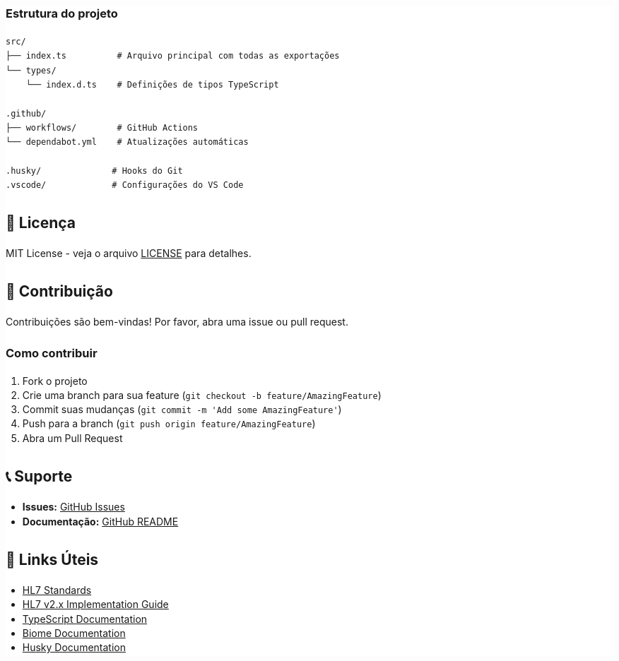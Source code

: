 ### Estrutura do projeto

```
src/
├── index.ts          # Arquivo principal com todas as exportações
└── types/
    └── index.d.ts    # Definições de tipos TypeScript

.github/
├── workflows/        # GitHub Actions
└── dependabot.yml    # Atualizações automáticas

.husky/              # Hooks do Git
.vscode/             # Configurações do VS Code
```

## 📄 Licença

MIT License - veja o arquivo [LICENSE](LICENSE) para detalhes.

## 🤝 Contribuição

Contribuições são bem-vindas! Por favor, abra uma issue ou pull request.

### Como contribuir

1. Fork o projeto
2. Crie uma branch para sua feature (`git checkout -b feature/AmazingFeature`)
3. Commit suas mudanças (`git commit -m 'Add some AmazingFeature'`)
4. Push para a branch (`git push origin feature/AmazingFeature`)
5. Abra um Pull Request

## 📞 Suporte

- **Issues:** [GitHub Issues](https://github.com/igorceranto/segmentHL7Tools/issues)
- **Documentação:** [GitHub README](https://github.com/igorceranto/segmentHL7Tools#readme)

## 🔗 Links Úteis

- [HL7 Standards](https://www.hl7.org/)
- [HL7 v2.x Implementation Guide](https://www.hl7.org/implement/standards/)
- [TypeScript Documentation](https://www.typescriptlang.org/)
- [Biome Documentation](https://biomejs.dev/)
- [Husky Documentation](https://typicode.github.io/husky/)
